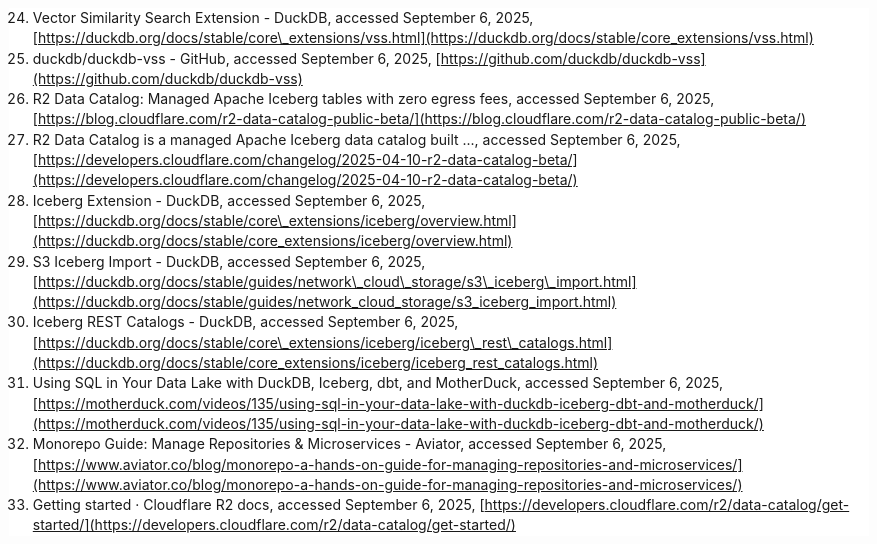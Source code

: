 24. Vector Similarity Search Extension \- DuckDB, accessed September 6, 2025, [https://duckdb.org/docs/stable/core\_extensions/vss.html](https://duckdb.org/docs/stable/core_extensions/vss.html)  
25. duckdb/duckdb-vss \- GitHub, accessed September 6, 2025, [https://github.com/duckdb/duckdb-vss](https://github.com/duckdb/duckdb-vss)  
26. R2 Data Catalog: Managed Apache Iceberg tables with zero egress fees, accessed September 6, 2025, [https://blog.cloudflare.com/r2-data-catalog-public-beta/](https://blog.cloudflare.com/r2-data-catalog-public-beta/)  
27. R2 Data Catalog is a managed Apache Iceberg data catalog built ..., accessed September 6, 2025, [https://developers.cloudflare.com/changelog/2025-04-10-r2-data-catalog-beta/](https://developers.cloudflare.com/changelog/2025-04-10-r2-data-catalog-beta/)  
28. Iceberg Extension \- DuckDB, accessed September 6, 2025, [https://duckdb.org/docs/stable/core\_extensions/iceberg/overview.html](https://duckdb.org/docs/stable/core_extensions/iceberg/overview.html)  
29. S3 Iceberg Import \- DuckDB, accessed September 6, 2025, [https://duckdb.org/docs/stable/guides/network\_cloud\_storage/s3\_iceberg\_import.html](https://duckdb.org/docs/stable/guides/network_cloud_storage/s3_iceberg_import.html)  
30. Iceberg REST Catalogs \- DuckDB, accessed September 6, 2025, [https://duckdb.org/docs/stable/core\_extensions/iceberg/iceberg\_rest\_catalogs.html](https://duckdb.org/docs/stable/core_extensions/iceberg/iceberg_rest_catalogs.html)  
31. Using SQL in Your Data Lake with DuckDB, Iceberg, dbt, and MotherDuck, accessed September 6, 2025, [https://motherduck.com/videos/135/using-sql-in-your-data-lake-with-duckdb-iceberg-dbt-and-motherduck/](https://motherduck.com/videos/135/using-sql-in-your-data-lake-with-duckdb-iceberg-dbt-and-motherduck/)  
32. Monorepo Guide: Manage Repositories & Microservices \- Aviator, accessed September 6, 2025, [https://www.aviator.co/blog/monorepo-a-hands-on-guide-for-managing-repositories-and-microservices/](https://www.aviator.co/blog/monorepo-a-hands-on-guide-for-managing-repositories-and-microservices/)  
33. Getting started · Cloudflare R2 docs, accessed September 6, 2025, [https://developers.cloudflare.com/r2/data-catalog/get-started/](https://developers.cloudflare.com/r2/data-catalog/get-started/)